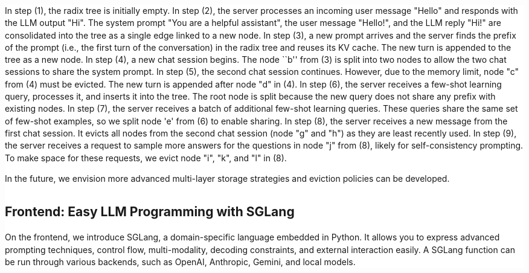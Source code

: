 In step (1), the radix tree is initially empty. In step (2), the server processes an incoming user message "Hello" and responds with the LLM output "Hi". The system prompt "You are a helpful assistant", the user message "Hello!", and the LLM reply "Hi!" are consolidated into the tree as a single edge linked to a new node. In step (3), a new prompt arrives and the server finds the prefix of the prompt (i.e., the first turn of the conversation) in the radix tree and reuses its KV cache. The new turn is appended to the tree as a new node. In step (4), a new chat session begins. The node ``b'' from (3) is split into two nodes to allow the two chat sessions to share the system prompt. In step (5), the second chat session continues. However, due to the memory limit, node "c" from (4) must be evicted. The new turn is appended after node "d" in (4). In step (6), the server receives a few-shot learning query, processes it, and inserts it into the tree. The root node is split because the new query does not share any prefix with existing nodes. In step (7), the server receives a batch of additional few-shot learning queries. These queries share the same set of few-shot examples, so we split node 'e' from (6) to enable sharing. In step (8), the server receives a new message from the first chat session. It evicts all nodes from the second chat session (node "g" and "h") as they are least recently used. In step (9), the server receives a request to sample more answers for the questions in node "j" from (8), likely for self-consistency prompting. To make space for these requests, we evict node "i", "k", and "l" in (8).

In the future, we envision more advanced multi-layer storage strategies and eviction policies can be developed.

## Frontend: Easy LLM Programming with SGLang
On the frontend, we introduce SGLang, a domain-specific language embedded in Python. It allows you to express advanced prompting techniques, control flow, multi-modality, decoding constraints, and external interaction easily.
A SGLang function can be run through various backends, such as OpenAI, Anthropic, Gemini, and local models.
